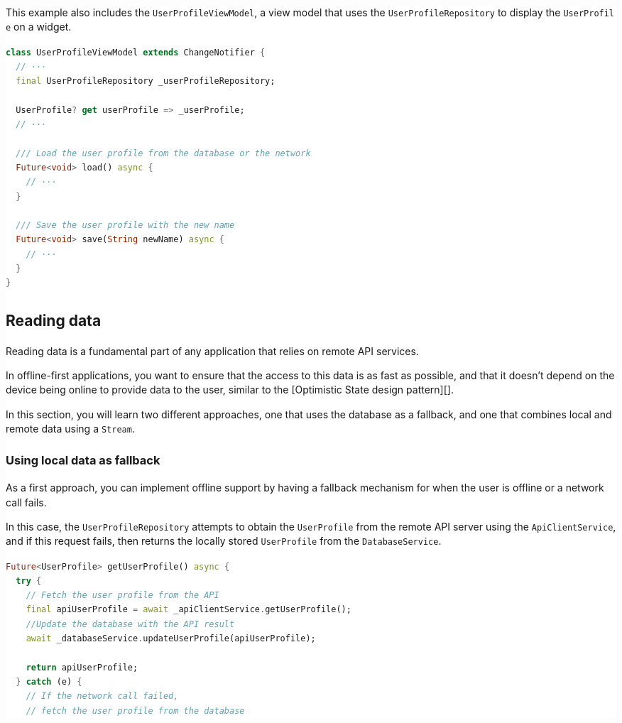 This example also includes the `UserProfileViewModel`, 
a view model that uses the `UserProfileRepository` 
to display the `UserProfile` on a widget.

<?code-excerpt "lib/ui/user_profile/user_profile_viewmodel.dart (UserProfileViewModel)"?>
```dart
class UserProfileViewModel extends ChangeNotifier {
  // ···
  final UserProfileRepository _userProfileRepository;

  UserProfile? get userProfile => _userProfile;
  // ···

  /// Load the user profile from the database or the network
  Future<void> load() async {
    // ···
  }

  /// Save the user profile with the new name
  Future<void> save(String newName) async {
    // ···
  }
}
```

## Reading data

Reading data is a fundamental part of any application 
that relies on remote API services.

In offline-first applications, 
you want to ensure that the access to this data is as fast as possible, 
and that it doesn’t depend on the device being online 
to provide data to the user, 
similar to the [Optimistic State design pattern][].

In this section, 
you will learn two different approaches, 
one that uses the database as a fallback, 
and one that combines local and remote data using a `Stream`.

### Using local data as fallback

As a first approach, 
you can implement offline support by having a fallback mechanism 
for when the user is offline or a network call fails.

In this case, the `UserProfileRepository` attempts to obtain the `UserProfile` 
from the remote API server using the `ApiClientService`,
and if this request fails, 
then returns the locally stored `UserProfile` from the `DatabaseService`.

<?code-excerpt "lib/data/repositories/user_profile_repository.dart (getUserProfileFallback)" replace="/Fallback//g"?>
```dart
Future<UserProfile> getUserProfile() async {
  try {
    // Fetch the user profile from the API
    final apiUserProfile = await _apiClientService.getUserProfile();
    //Update the database with the API result
    await _databaseService.updateUserProfile(apiUserProfile);

    return apiUserProfile;
  } catch (e) {
    // If the network call failed,
    // fetch the user profile from the database
```